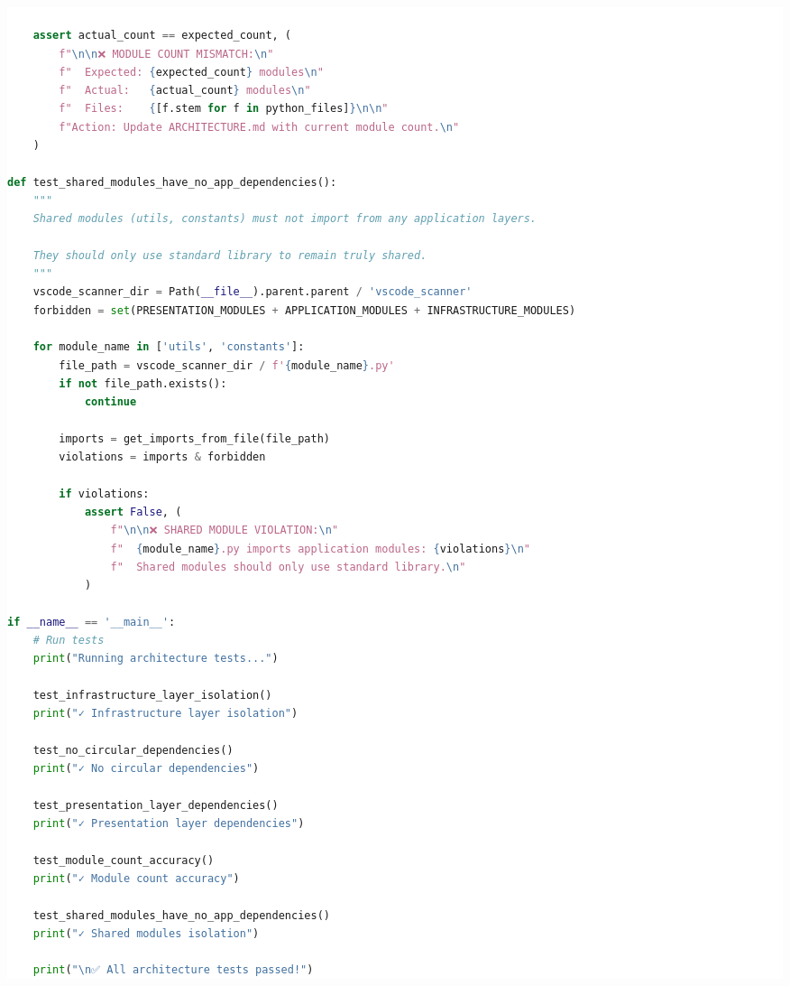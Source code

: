 ```python

    assert actual_count == expected_count, (
        f"\n\n❌ MODULE COUNT MISMATCH:\n"
        f"  Expected: {expected_count} modules\n"
        f"  Actual:   {actual_count} modules\n"
        f"  Files:    {[f.stem for f in python_files]}\n\n"
        f"Action: Update ARCHITECTURE.md with current module count.\n"
    )

def test_shared_modules_have_no_app_dependencies():
    """
    Shared modules (utils, constants) must not import from any application layers.

    They should only use standard library to remain truly shared.
    """
    vscode_scanner_dir = Path(__file__).parent.parent / 'vscode_scanner'
    forbidden = set(PRESENTATION_MODULES + APPLICATION_MODULES + INFRASTRUCTURE_MODULES)

    for module_name in ['utils', 'constants']:
        file_path = vscode_scanner_dir / f'{module_name}.py'
        if not file_path.exists():
            continue

        imports = get_imports_from_file(file_path)
        violations = imports & forbidden

        if violations:
            assert False, (
                f"\n\n❌ SHARED MODULE VIOLATION:\n"
                f"  {module_name}.py imports application modules: {violations}\n"
                f"  Shared modules should only use standard library.\n"
            )

if __name__ == '__main__':
    # Run tests
    print("Running architecture tests...")

    test_infrastructure_layer_isolation()
    print("✓ Infrastructure layer isolation")

    test_no_circular_dependencies()
    print("✓ No circular dependencies")

    test_presentation_layer_dependencies()
    print("✓ Presentation layer dependencies")

    test_module_count_accuracy()
    print("✓ Module count accuracy")

    test_shared_modules_have_no_app_dependencies()
    print("✓ Shared modules isolation")

    print("\n✅ All architecture tests passed!")
```
